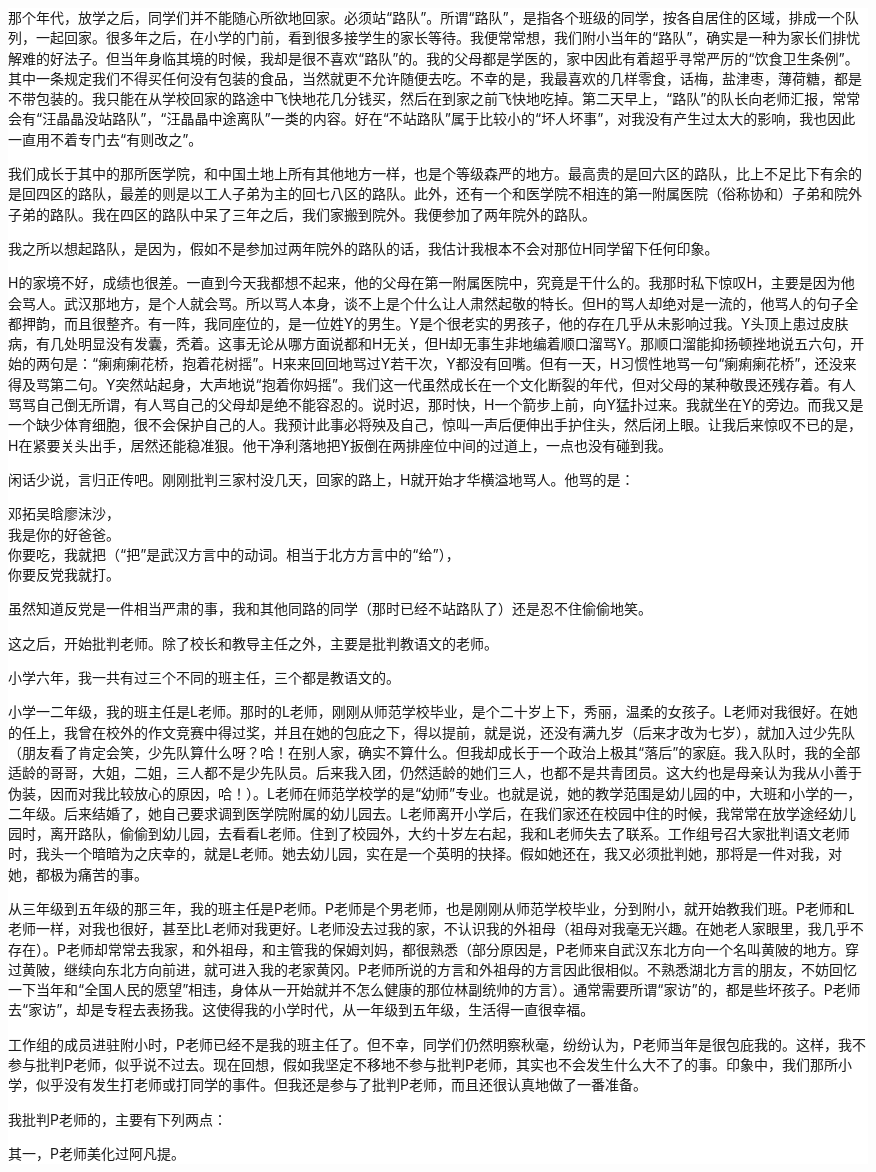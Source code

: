   那个年代，放学之后，同学们并不能随心所欲地回家。必须站“路队”。所谓“路队”，是指各个班级的同学，按各自居住的区域，排成一个队列，一起回家。很多年之后，在小学的门前，看到很多接学生的家长等待。我便常常想，我们附小当年的“路队”，确实是一种为家长们排忧解难的好法子。但当年身临其境的时候，我却是很不喜欢“路队”的。我的父母都是学医的，家中因此有着超乎寻常严厉的“饮食卫生条例”。其中一条规定我们不得买任何没有包装的食品，当然就更不允许随便去吃。不幸的是，我最喜欢的几样零食，话梅，盐津枣，薄荷糖，都是不带包装的。我只能在从学校回家的路途中飞快地花几分钱买，然后在到家之前飞快地吃掉。第二天早上，“路队”的队长向老师汇报，常常会有“汪晶晶没站路队”，“汪晶晶中途离队”一类的内容。好在“不站路队”属于比较小的“坏人坏事”，对我没有产生过太大的影响，我也因此一直用不着专门去“有则改之”。
 </p>
 <p>
  我们成长于其中的那所医学院，和中国土地上所有其他地方一样，也是个等级森严的地方。最高贵的是回六区的路队，比上不足比下有余的是回四区的路队，最差的则是以工人子弟为主的回七八区的路队。此外，还有一个和医学院不相连的第一附属医院（俗称协和）子弟和院外子弟的路队。我在四区的路队中呆了三年之后，我们家搬到院外。我便参加了两年院外的路队。
 </p>
 <p>
  我之所以想起路队，是因为，假如不是参加过两年院外的路队的话，我估计我根本不会对那位H同学留下任何印象。
 </p>
 <p>
  H的家境不好，成绩也很差。一直到今天我都想不起来，他的父母在第一附属医院中，究竟是干什么的。我那时私下惊叹H，主要是因为他会骂人。武汉那地方，是个人就会骂。所以骂人本身，谈不上是个什么让人肃然起敬的特长。但H的骂人却绝对是一流的，他骂人的句子全都押韵，而且很整齐。有一阵，我同座位的，是一位姓Y的男生。Y是个很老实的男孩子，他的存在几乎从未影响过我。Y头顶上患过皮肤病，有几处明显没有发囊，秃着。这事无论从哪方面说都和H无关，但H却无事生非地编着顺口溜骂Y。那顺口溜能抑扬顿挫地说五六句，开始的两句是：“瘌痢瘌花桥，抱着花树摇”。H来来回回地骂过Y若干次，Y都没有回嘴。但有一天，H习惯性地骂一句“瘌痢瘌花桥”，还没来得及骂第二句。Y突然站起身，大声地说“抱着你妈摇”。我们这一代虽然成长在一个文化断裂的年代，但对父母的某种敬畏还残存着。有人骂骂自己倒无所谓，有人骂自己的父母却是绝不能容忍的。说时迟，那时快，H一个箭步上前，向Y猛扑过来。我就坐在Y的旁边。而我又是一个缺少体育细胞，很不会保护自己的人。我预计此事必将殃及自己，惊叫一声后便伸出手护住头，然后闭上眼。让我后来惊叹不已的是，H在紧要关头出手，居然还能稳准狠。他干净利落地把Y扳倒在两排座位中间的过道上，一点也没有碰到我。
 </p>
 <p>
  闲话少说，言归正传吧。刚刚批判三家村没几天，回家的路上，H就开始才华横溢地骂人。他骂的是：
 </p>
 <p>
  邓拓吴晗廖沫沙，
  <br/>
  我是你的好爸爸。
  <br/>
  你要吃，我就把（“把”是武汉方言中的动词。相当于北方方言中的“给”），
  <br/>
  你要反党我就打。
 </p>
 <p>
  虽然知道反党是一件相当严肃的事，我和其他同路的同学（那时已经不站路队了）还是忍不住偷偷地笑。
 </p>
 <p>
  这之后，开始批判老师。除了校长和教导主任之外，主要是批判教语文的老师。
 </p>
 <p>
  小学六年，我一共有过三个不同的班主任，三个都是教语文的。
 </p>
 <p>
  小学一二年级，我的班主任是L老师。那时的L老师，刚刚从师范学校毕业，是个二十岁上下，秀丽，温柔的女孩子。L老师对我很好。在她的任上，我曾在校外的作文竞赛中得过奖，并且在她的包庇之下，得以提前，就是说，还没有满九岁（后来才改为七岁），就加入过少先队（朋友看了肯定会笑，少先队算什么呀？哈！在别人家，确实不算什么。但我却成长于一个政治上极其“落后”的家庭。我入队时，我的全部适龄的哥哥，大姐，二姐，三人都不是少先队员。后来我入团，仍然适龄的她们三人，也都不是共青团员。这大约也是母亲认为我从小善于伪装，因而对我比较放心的原因，哈！）。L老师在师范学校学的是“幼师”专业。也就是说，她的教学范围是幼儿园的中，大班和小学的一，二年级。后来结婚了，她自己要求调到医学院附属的幼儿园去。L老师离开小学后，在我们家还在校园中住的时候，我常常在放学途经幼儿园时，离开路队，偷偷到幼儿园，去看看L老师。住到了校园外，大约十岁左右起，我和L老师失去了联系。工作组号召大家批判语文老师时，我头一个暗暗为之庆幸的，就是L老师。她去幼儿园，实在是一个英明的抉择。假如她还在，我又必须批判她，那将是一件对我，对她，都极为痛苦的事。
 </p>
 <p>
  从三年级到五年级的那三年，我的班主任是P老师。P老师是个男老师，也是刚刚从师范学校毕业，分到附小，就开始教我们班。P老师和L老师一样，对我也很好，甚至比L老师对我更好。L老师没去过我的家，不认识我的外祖母（祖母对我毫无兴趣。在她老人家眼里，我几乎不存在）。P老师却常常去我家，和外祖母，和主管我的保姆刘妈，都很熟悉（部分原因是，P老师来自武汉东北方向一个名叫黄陂的地方。穿过黄陂，继续向东北方向前进，就可进入我的老家黄冈。P老师所说的方言和外祖母的方言因此很相似。不熟悉湖北方言的朋友，不妨回忆一下当年和“全国人民的愿望”相违，身体从一开始就并不怎么健康的那位林副统帅的方言）。通常需要所谓“家访”的，都是些坏孩子。P老师去“家访”，却是专程去表扬我。这使得我的小学时代，从一年级到五年级，生活得一直很幸福。
 </p>
 <p>
  工作组的成员进驻附小时，P老师已经不是我的班主任了。但不幸，同学们仍然明察秋毫，纷纷认为，P老师当年是很包庇我的。这样，我不参与批判P老师，似乎说不过去。现在回想，假如我坚定不移地不参与批判P老师，其实也不会发生什么大不了的事。印象中，我们那所小学，似乎没有发生打老师或打同学的事件。但我还是参与了批判P老师，而且还很认真地做了一番准备。
 </p>
 <p>
  我批判P老师的，主要有下列两点：
 </p>
 <p>
  其一，P老师美化过阿凡提。